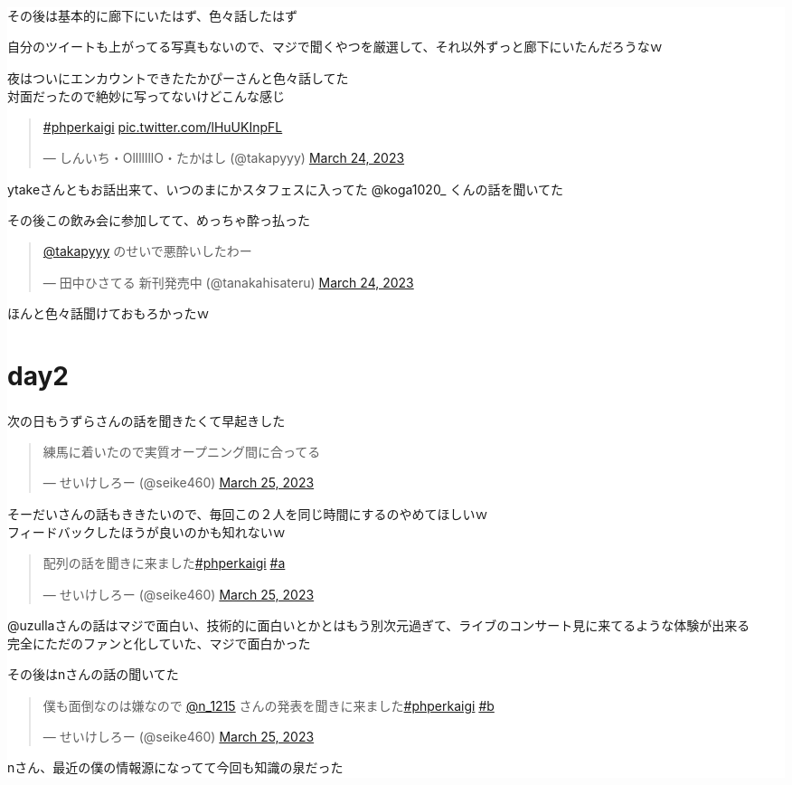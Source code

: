 <iframe class="speakerdeck-iframe" frameborder="0" src="https://speakerdeck.com/player/774acad1c6b04310b6d90080bf6b64ab" title="RFC911Xから振り返るHTTPの仕様" allowfullscreen="true" style="border: 0px; background: padding-box padding-box rgba(0, 0, 0, 0.1); margin: 0px; padding: 0px; border-radius: 6px; box-shadow: rgba(0, 0, 0, 0.2) 0px 5px 40px; width: 100%; height: auto; aspect-ratio: 560 / 315;" data-ratio="1.7777777777777777"></iframe>

その後は基本的に廊下にいたはず、色々話したはず

自分のツイートも上がってる写真もないので、マジで聞くやつを厳選して、それ以外ずっと廊下にいたんだろうなｗ

夜はついにエンカウントできたたかぴーさんと色々話してた  
対面だったので絶妙に写ってないけどこんな感じ

<blockquote class="twitter-tweet"><p lang="qme" dir="ltr"><a href="https://twitter.com/hashtag/phperkaigi?src=hash&amp;ref_src=twsrc%5Etfw">#phperkaigi</a> <a href="https://t.co/lHuUKInpFL">pic.twitter.com/lHuUKInpFL</a></p>&mdash; しんいち・OlllllllO・たかはし (@takapyyy) <a href="https://twitter.com/takapyyy/status/1639218637709139970?ref_src=twsrc%5Etfw">March 24, 2023</a></blockquote>

ytakeさんともお話出来て、いつのまにかスタフェスに入ってた @koga1020_ くんの話を聞いてた

その後この飲み会に参加してて、めっちゃ酔っ払った

<blockquote class="twitter-tweet"><p lang="ja" dir="ltr"><a href="https://twitter.com/takapyyy?ref_src=twsrc%5Etfw">@takapyyy</a> のせいで悪酔いしたわー</p>&mdash; 田中ひさてる 新刊発売中 (@tanakahisateru) <a href="https://twitter.com/tanakahisateru/status/1639304278123905026?ref_src=twsrc%5Etfw">March 24, 2023</a></blockquote>

ほんと色々話聞けておもろかったｗ

# day2

次の日もうずらさんの話を聞きたくて早起きした

<blockquote class="twitter-tweet"><p lang="ja" dir="ltr">練馬に着いたので実質オープニング間に合ってる</p>&mdash; せいけしろー (@seike460) <a href="https://twitter.com/seike460/status/1639431960367075328?ref_src=twsrc%5Etfw">March 25, 2023</a></blockquote>

そーだいさんの話もききたいので、毎回この２人を同じ時間にするのやめてほしいｗ  
フィードバックしたほうが良いのかも知れないｗ

<blockquote class="twitter-tweet"><p lang="ja" dir="ltr">配列の話を聞きに来ました<a href="https://twitter.com/hashtag/phperkaigi?src=hash&amp;ref_src=twsrc%5Etfw">#phperkaigi</a> <a href="https://twitter.com/hashtag/a?src=hash&amp;ref_src=twsrc%5Etfw">#a</a></p>&mdash; せいけしろー (@seike460) <a href="https://twitter.com/seike460/status/1639435209086230528?ref_src=twsrc%5Etfw">March 25, 2023</a></blockquote>


@uzullaさんの話はマジで面白い、技術的に面白いとかとはもう別次元過ぎて、ライブのコンサート見に来てるような体験が出来る  
完全にただのファンと化していた、マジで面白かった

その後はnさんの話の聞いてた

<blockquote class="twitter-tweet"><p lang="ja" dir="ltr">僕も面倒なのは嫌なので <a href="https://twitter.com/n_1215?ref_src=twsrc%5Etfw">@n_1215</a> さんの発表を聞きに来ました<a href="https://twitter.com/hashtag/phperkaigi?src=hash&amp;ref_src=twsrc%5Etfw">#phperkaigi</a> <a href="https://twitter.com/hashtag/b?src=hash&amp;ref_src=twsrc%5Etfw">#b</a></p>&mdash; せいけしろー (@seike460) <a href="https://twitter.com/seike460/status/1639450903462948865?ref_src=twsrc%5Etfw">March 25, 2023</a></blockquote>

nさん、最近の僕の情報源になってて今回も知識の泉だった
